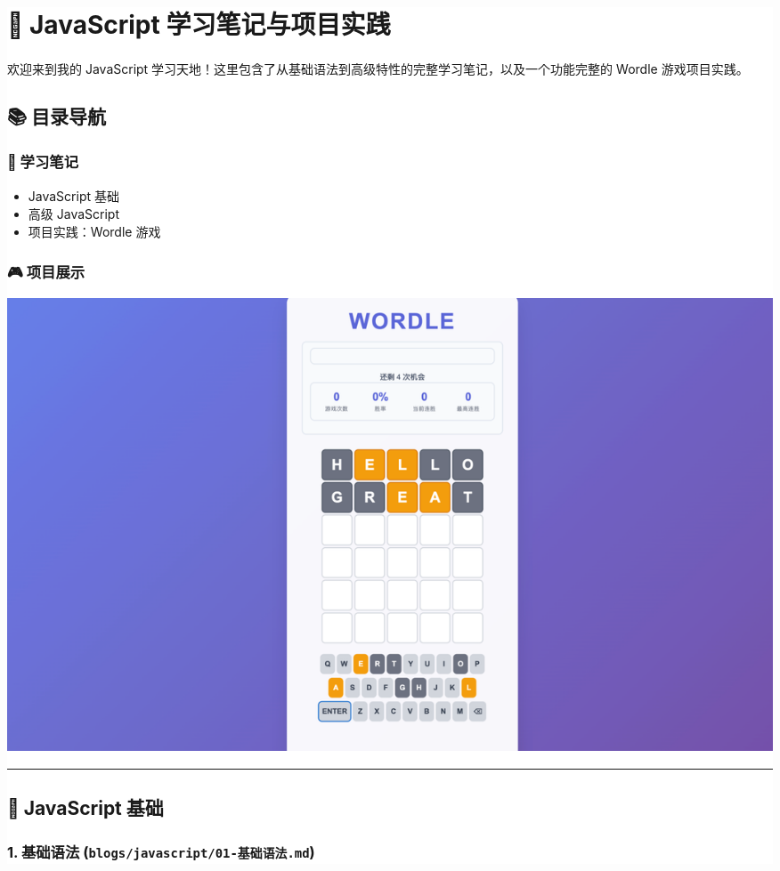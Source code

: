 # 🚀 JavaScript 学习笔记与项目实践

欢迎来到我的 JavaScript 学习天地！这里包含了从基础语法到高级特性的完整学习笔记，以及一个功能完整的 Wordle 游戏项目实践。

## 📚 目录导航

### 🎯 学习笔记
- JavaScript 基础
- 高级 JavaScript
- 项目实践：Wordle 游戏

### 🎮 项目展示



![image-20250929135536961](./assets/image-20250929135536961.png)



---

## 📖 JavaScript 基础

### 1. 基础语法 (`blogs/javascript/01-基础语法.md`)
